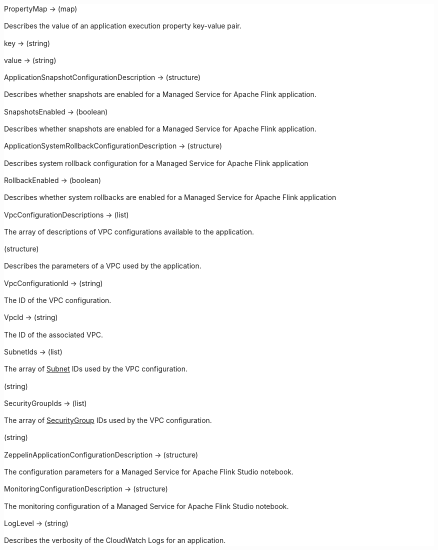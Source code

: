 PropertyMap -> (map)

Describes the value of an application execution property key-value pair.

key -> (string)

value -> (string)

ApplicationSnapshotConfigurationDescription -> (structure)

Describes whether snapshots are enabled for a Managed Service for Apache Flink application.

SnapshotsEnabled -> (boolean)

Describes whether snapshots are enabled for a Managed Service for Apache Flink application.

ApplicationSystemRollbackConfigurationDescription -> (structure)

Describes system rollback configuration for a Managed Service for Apache Flink application

RollbackEnabled -> (boolean)

Describes whether system rollbacks are enabled for a Managed Service for Apache Flink application

VpcConfigurationDescriptions -> (list)

The array of descriptions of VPC configurations available to the application.

(structure)

Describes the parameters of a VPC used by the application.

VpcConfigurationId -> (string)

The ID of the VPC configuration.

VpcId -> (string)

The ID of the associated VPC.

SubnetIds -> (list)

The array of [Subnet](https://docs.aws.amazon.com/AWSEC2/latest/APIReference/API_Subnet.html) IDs used by the VPC configuration.

(string)

SecurityGroupIds -> (list)

The array of [SecurityGroup](https://docs.aws.amazon.com/AWSEC2/latest/APIReference/API_SecurityGroup.html) IDs used by the VPC configuration.

(string)

ZeppelinApplicationConfigurationDescription -> (structure)

The configuration parameters for a Managed Service for Apache Flink Studio notebook.

MonitoringConfigurationDescription -> (structure)

The monitoring configuration of a Managed Service for Apache Flink Studio notebook.

LogLevel -> (string)

Describes the verbosity of the CloudWatch Logs for an application.
